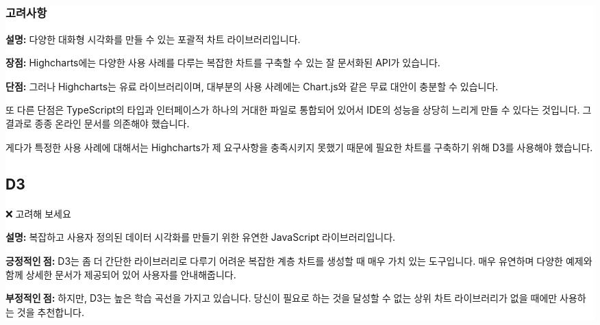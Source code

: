 <script>
     (adsbygoogle = window.adsbygoogle || []).push({});
</script>

### 고려사항

**설명:**
다양한 대화형 시각화를 만들 수 있는 포괄적 차트 라이브러리입니다.

**장점:**
Highcharts에는 다양한 사용 사례를 다루는 복잡한 차트를 구축할 수 있는 잘 문서화된 API가 있습니다.

**단점:**
그러나 Highcharts는 유료 라이브러리이며, 대부분의 사용 사례에는 Chart.js와 같은 무료 대안이 충분할 수 있습니다.



<ins class="adsbygoogle"
     style="display:block"
     data-ad-client="ca-pub-4877378276818686"
     data-ad-slot="1107185301"
     data-ad-format="auto"
     data-full-width-responsive="true"></ins>

<script>
     (adsbygoogle = window.adsbygoogle || []).push({});
</script>

또 다른 단점은 TypeScript의 타입과 인터페이스가 하나의 거대한 파일로 통합되어 있어서 IDE의 성능을 상당히 느리게 만들 수 있다는 것입니다. 그 결과로 종종 온라인 문서를 의존해야 했습니다.

게다가 특정한 사용 사례에 대해서는 Highcharts가 제 요구사항을 충족시키지 못했기 때문에 필요한 차트를 구축하기 위해 D3를 사용해야 했습니다.

## D3

❌ 고려해 보세요



<ins class="adsbygoogle"
     style="display:block"
     data-ad-client="ca-pub-4877378276818686"
     data-ad-slot="1107185301"
     data-ad-format="auto"
     data-full-width-responsive="true"></ins>

<script>
     (adsbygoogle = window.adsbygoogle || []).push({});
</script>

**설명:**
복잡하고 사용자 정의된 데이터 시각화를 만들기 위한 유연한 JavaScript 라이브러리입니다.

**긍정적인 점:**
D3는 좀 더 간단한 라이브러리로 다루기 어려운 복잡한 계층 차트를 생성할 때 매우 가치 있는 도구입니다. 매우 유연하며 다양한 예제와 함께 상세한 문서가 제공되어 있어 사용자를 안내해줍니다.

**부정적인 점:**
하지만, D3는 높은 학습 곡선을 가지고 있습니다. 당신이 필요로 하는 것을 달성할 수 없는 상위 차트 라이브러리가 없을 때에만 사용하는 것을 추천합니다.
